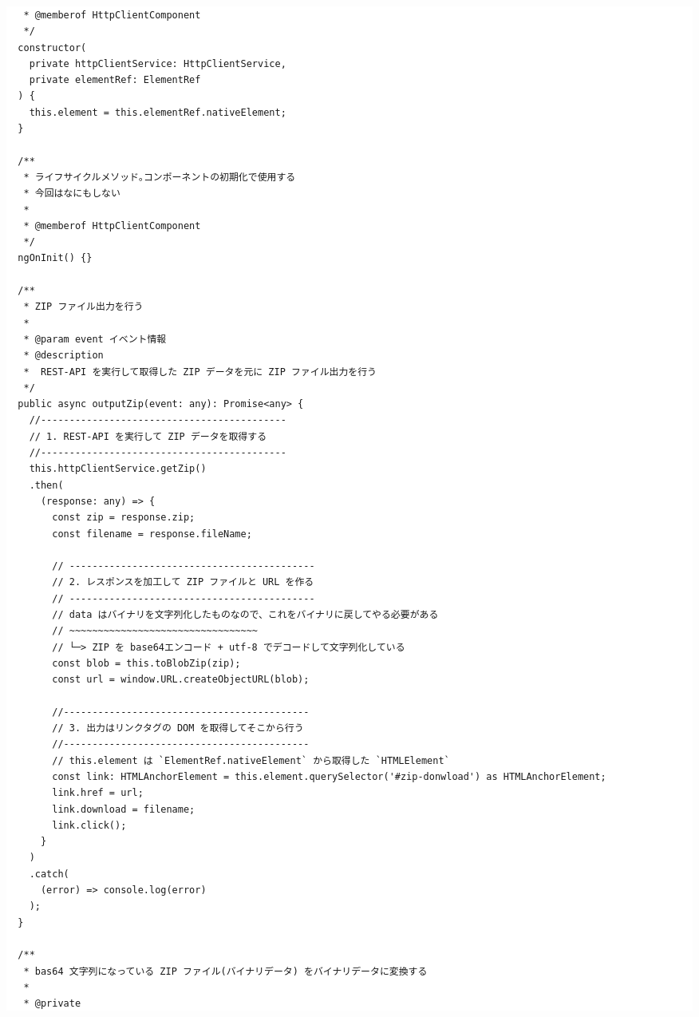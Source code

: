 ```typescript:コンポーネント全体
   * @memberof HttpClientComponent
   */
  constructor(
    private httpClientService: HttpClientService,
    private elementRef: ElementRef
  ) {
    this.element = this.elementRef.nativeElement;
  }

  /**
   * ライフサイクルメソッド｡コンポーネントの初期化で使用する
   * 今回はなにもしない
   *
   * @memberof HttpClientComponent
   */
  ngOnInit() {}

  /**
   * ZIP ファイル出力を行う
   *
   * @param event イベント情報
   * @description
   *  REST-API を実行して取得した ZIP データを元に ZIP ファイル出力を行う
   */
  public async outputZip(event: any): Promise<any> {
    //-------------------------------------------
    // 1. REST-API を実行して ZIP データを取得する
    //-------------------------------------------
    this.httpClientService.getZip()
    .then(
      (response: any) => {
        const zip = response.zip;
        const filename = response.fileName;

        // -------------------------------------------
        // 2. レスポンスを加工して ZIP ファイルと URL を作る
        // -------------------------------------------
        // data はバイナリを文字列化したものなので、これをバイナリに戻してやる必要がある
        // ~~~~~~~~~~~~~~~~~~~~~~~~~~~~~~~~~
        // └─> ZIP を base64エンコード + utf-8 でデコードして文字列化している
        const blob = this.toBlobZip(zip);
        const url = window.URL.createObjectURL(blob);

        //-------------------------------------------
        // 3. 出力はリンクタグの DOM を取得してそこから行う
        //-------------------------------------------
        // this.element は `ElementRef.nativeElement` から取得した `HTMLElement`
        const link: HTMLAnchorElement = this.element.querySelector('#zip-donwload') as HTMLAnchorElement;
        link.href = url;
        link.download = filename;
        link.click();
      }
    )
    .catch(
      (error) => console.log(error)
    );
  }

  /**
   * bas64 文字列になっている ZIP ファイル(バイナリデータ) をバイナリデータに変換する
   *
   * @private
```